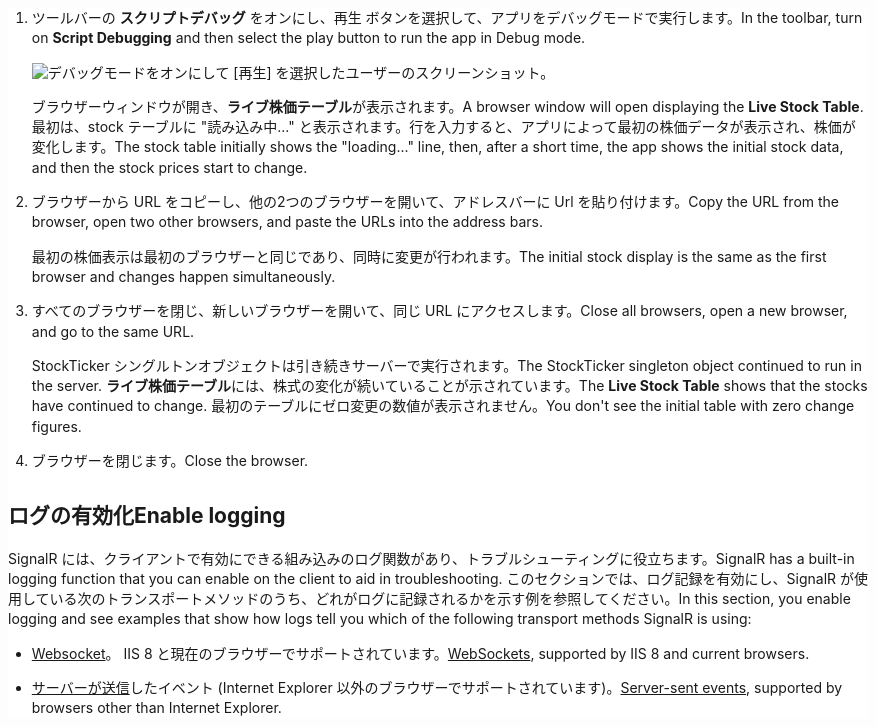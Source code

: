 1. <span data-ttu-id="ad46f-288">ツールバーの **スクリプトデバッグ** をオンにし、再生 ボタンを選択して、アプリをデバッグモードで実行します。</span><span class="sxs-lookup"><span data-stu-id="ad46f-288">In the toolbar, turn on **Script Debugging** and then select the play button to run the app in Debug mode.</span></span>

    ![デバッグモードをオンにして [再生] を選択したユーザーのスクリーンショット。](tutorial-server-broadcast-with-signalr/_static/image4.png)

    <span data-ttu-id="ad46f-290">ブラウザーウィンドウが開き、**ライブ株価テーブル**が表示されます。</span><span class="sxs-lookup"><span data-stu-id="ad46f-290">A browser window will open displaying the **Live Stock Table**.</span></span> <span data-ttu-id="ad46f-291">最初は、stock テーブルに "読み込み中..." と表示されます。行を入力すると、アプリによって最初の株価データが表示され、株価が変化します。</span><span class="sxs-lookup"><span data-stu-id="ad46f-291">The stock table initially shows the "loading..." line, then, after a short time, the app shows the initial stock data, and then the stock prices start to change.</span></span>

1. <span data-ttu-id="ad46f-292">ブラウザーから URL をコピーし、他の2つのブラウザーを開いて、アドレスバーに Url を貼り付けます。</span><span class="sxs-lookup"><span data-stu-id="ad46f-292">Copy the URL from the browser, open two other browsers, and paste the URLs into the address bars.</span></span>

    <span data-ttu-id="ad46f-293">最初の株価表示は最初のブラウザーと同じであり、同時に変更が行われます。</span><span class="sxs-lookup"><span data-stu-id="ad46f-293">The initial stock display is the same as the first browser and changes happen simultaneously.</span></span>

1. <span data-ttu-id="ad46f-294">すべてのブラウザーを閉じ、新しいブラウザーを開いて、同じ URL にアクセスします。</span><span class="sxs-lookup"><span data-stu-id="ad46f-294">Close all browsers, open a new browser, and go to the same URL.</span></span>

    <span data-ttu-id="ad46f-295">StockTicker シングルトンオブジェクトは引き続きサーバーで実行されます。</span><span class="sxs-lookup"><span data-stu-id="ad46f-295">The StockTicker singleton object continued to run in the server.</span></span> <span data-ttu-id="ad46f-296">**ライブ株価テーブル**には、株式の変化が続いていることが示されています。</span><span class="sxs-lookup"><span data-stu-id="ad46f-296">The **Live Stock Table** shows that the stocks have continued to change.</span></span> <span data-ttu-id="ad46f-297">最初のテーブルにゼロ変更の数値が表示されません。</span><span class="sxs-lookup"><span data-stu-id="ad46f-297">You don't see the initial table with zero change figures.</span></span>

1. <span data-ttu-id="ad46f-298">ブラウザーを閉じます。</span><span class="sxs-lookup"><span data-stu-id="ad46f-298">Close the browser.</span></span>

## <a name="enable-logging"></a><span data-ttu-id="ad46f-299">ログの有効化</span><span class="sxs-lookup"><span data-stu-id="ad46f-299">Enable logging</span></span>

<span data-ttu-id="ad46f-300">SignalR には、クライアントで有効にできる組み込みのログ関数があり、トラブルシューティングに役立ちます。</span><span class="sxs-lookup"><span data-stu-id="ad46f-300">SignalR has a built-in logging function that you can enable on the client to aid in troubleshooting.</span></span> <span data-ttu-id="ad46f-301">このセクションでは、ログ記録を有効にし、SignalR が使用している次のトランスポートメソッドのうち、どれがログに記録されるかを示す例を参照してください。</span><span class="sxs-lookup"><span data-stu-id="ad46f-301">In this section, you enable logging and see examples that show how logs tell you which of the following transport methods SignalR is using:</span></span>

* <span data-ttu-id="ad46f-302">[Websocket](http://en.wikipedia.org/wiki/WebSocket)。 IIS 8 と現在のブラウザーでサポートされています。</span><span class="sxs-lookup"><span data-stu-id="ad46f-302">[WebSockets](http://en.wikipedia.org/wiki/WebSocket), supported by IIS 8 and current browsers.</span></span>

* <span data-ttu-id="ad46f-303">[サーバーが送信](http://en.wikipedia.org/wiki/Server-sent_events)したイベント (Internet Explorer 以外のブラウザーでサポートされています)。</span><span class="sxs-lookup"><span data-stu-id="ad46f-303">[Server-sent events](http://en.wikipedia.org/wiki/Server-sent_events), supported by browsers other than Internet Explorer.</span></span>
